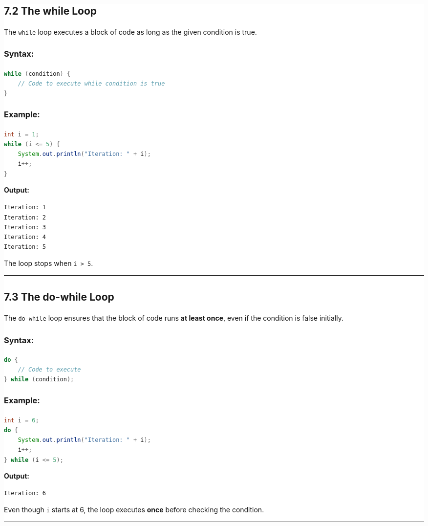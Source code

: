 ## **7.2 The while Loop**  
The `while` loop executes a block of code as long as the given condition is true.

### **Syntax:**  
```java
while (condition) {
    // Code to execute while condition is true
}
```

### **Example:**
```java
int i = 1;
while (i <= 5) {
    System.out.println("Iteration: " + i);
    i++;
}
```
**Output:**  
```
Iteration: 1  
Iteration: 2  
Iteration: 3  
Iteration: 4  
Iteration: 5  
```
The loop stops when `i > 5`.

---

## **7.3 The do-while Loop**  
The `do-while` loop ensures that the block of code runs **at least once**, even if the condition is false initially.

### **Syntax:**
```java
do {
    // Code to execute
} while (condition);
```

### **Example:**
```java
int i = 6;
do {
    System.out.println("Iteration: " + i);
    i++;
} while (i <= 5);
```
**Output:**  
```
Iteration: 6  
```
Even though `i` starts at 6, the loop executes **once** before checking the condition.

---
